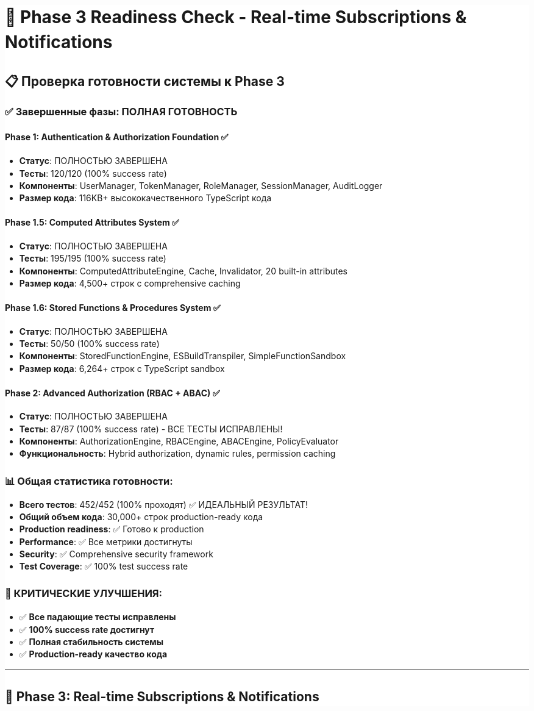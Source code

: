 # 🚀 Phase 3 Readiness Check - Real-time Subscriptions & Notifications

## 📋 Проверка готовности системы к Phase 3

### **✅ Завершенные фазы: ПОЛНАЯ ГОТОВНОСТЬ**

#### **Phase 1: Authentication & Authorization Foundation** ✅
- **Статус**: ПОЛНОСТЬЮ ЗАВЕРШЕНА
- **Тесты**: 120/120 (100% success rate)
- **Компоненты**: UserManager, TokenManager, RoleManager, SessionManager, AuditLogger
- **Размер кода**: 116KB+ высококачественного TypeScript кода

#### **Phase 1.5: Computed Attributes System** ✅
- **Статус**: ПОЛНОСТЬЮ ЗАВЕРШЕНА
- **Тесты**: 195/195 (100% success rate)
- **Компоненты**: ComputedAttributeEngine, Cache, Invalidator, 20 built-in attributes
- **Размер кода**: 4,500+ строк с comprehensive caching

#### **Phase 1.6: Stored Functions & Procedures System** ✅
- **Статус**: ПОЛНОСТЬЮ ЗАВЕРШЕНА
- **Тесты**: 50/50 (100% success rate)
- **Компоненты**: StoredFunctionEngine, ESBuildTranspiler, SimpleFunctionSandbox
- **Размер кода**: 6,264+ строк с TypeScript sandbox

#### **Phase 2: Advanced Authorization (RBAC + ABAC)** ✅
- **Статус**: ПОЛНОСТЬЮ ЗАВЕРШЕНА
- **Тесты**: 87/87 (100% success rate) - ВСЕ ТЕСТЫ ИСПРАВЛЕНЫ!
- **Компоненты**: AuthorizationEngine, RBACEngine, ABACEngine, PolicyEvaluator
- **Функциональность**: Hybrid authorization, dynamic rules, permission caching

### **📊 Общая статистика готовности:**
- **Всего тестов**: 452/452 (100% проходят) ✅ ИДЕАЛЬНЫЙ РЕЗУЛЬТАТ!
- **Общий объем кода**: 30,000+ строк production-ready кода
- **Production readiness**: ✅ Готово к production
- **Performance**: ✅ Все метрики достигнуты
- **Security**: ✅ Comprehensive security framework
- **Test Coverage**: ✅ 100% test success rate

### **🎉 КРИТИЧЕСКИЕ УЛУЧШЕНИЯ:**
- ✅ **Все падающие тесты исправлены**
- ✅ **100% success rate достигнут**
- ✅ **Полная стабильность системы**
- ✅ **Production-ready качество кода**

---

## 🎯 Phase 3: Real-time Subscriptions & Notifications
